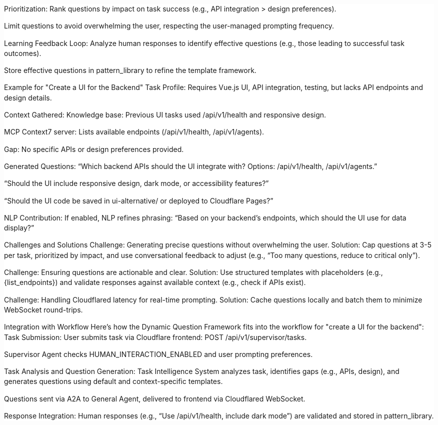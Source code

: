 Prioritization:
Rank questions by impact on task success (e.g., API integration > design preferences).

Limit questions to avoid overwhelming the user, respecting the user-managed prompting frequency.

Learning Feedback Loop:
Analyze human responses to identify effective questions (e.g., those leading to successful task outcomes).

Store effective questions in pattern_library to refine the template framework.

Example for "Create a UI for the Backend"
Task Profile: Requires Vue.js UI, API integration, testing, but lacks API endpoints and design details.

Context Gathered:
Knowledge base: Previous UI tasks used /api/v1/health and responsive design.

MCP Context7 server: Lists available endpoints (/api/v1/health, /api/v1/agents).

Gap: No specific APIs or design preferences provided.

Generated Questions:
“Which backend APIs should the UI integrate with? Options: /api/v1/health, /api/v1/agents.”

“Should the UI include responsive design, dark mode, or accessibility features?”

“Should the UI code be saved in ui-alternative/ or deployed to Cloudflare Pages?”

NLP Contribution: If enabled, NLP refines phrasing: “Based on your backend’s endpoints, which should the UI use for data display?”

Challenges and Solutions
Challenge: Generating precise questions without overwhelming the user.
Solution: Cap questions at 3-5 per task, prioritized by impact, and use conversational feedback to adjust (e.g., “Too many questions, reduce to critical only”).

Challenge: Ensuring questions are actionable and clear.
Solution: Use structured templates with placeholders (e.g., {list_endpoints}) and validate responses against available context (e.g., check if APIs exist).

Challenge: Handling Cloudflared latency for real-time prompting.
Solution: Cache questions locally and batch them to minimize WebSocket round-trips.

Integration with Workflow
Here’s how the Dynamic Question Framework fits into the workflow for "create a UI for the backend":
Task Submission:
User submits task via Cloudflare frontend: POST /api/v1/supervisor/tasks.

Supervisor Agent checks HUMAN_INTERACTION_ENABLED and user prompting preferences.

Task Analysis and Question Generation:
Task Intelligence System analyzes task, identifies gaps (e.g., APIs, design), and generates questions using default and context-specific templates.

Questions sent via A2A to General Agent, delivered to frontend via Cloudflared WebSocket.

Response Integration:
Human responses (e.g., “Use /api/v1/health, include dark mode”) are validated and stored in pattern_library.
